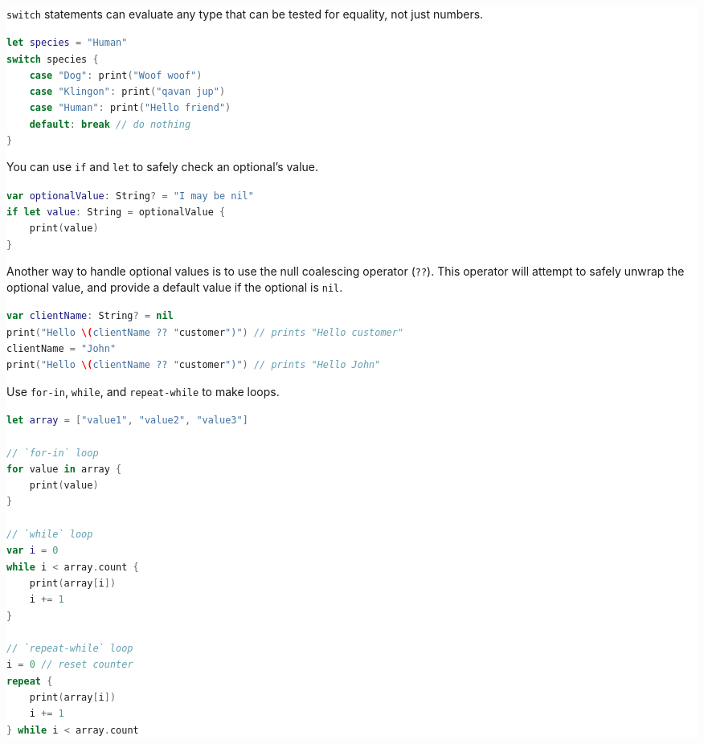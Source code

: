 `switch` statements can evaluate any type that can be tested for equality, not just numbers.

```swift
let species = "Human"
switch species {
    case "Dog": print("Woof woof")
    case "Klingon": print("qavan jup")
    case "Human": print("Hello friend")
    default: break // do nothing
}
```

You can use `if` and `let` to safely check an optional’s value.

```swift
var optionalValue: String? = "I may be nil"
if let value: String = optionalValue {
    print(value)
}
```

Another way to handle optional values is to use the  null coalescing operator (`??`). This operator will attempt to safely unwrap the optional value, and provide a default value if the optional is `nil`.

```swift
var clientName: String? = nil
print("Hello \(clientName ?? "customer")") // prints "Hello customer"
clientName = "John"
print("Hello \(clientName ?? "customer")") // prints "Hello John"
```

Use `for-in`, `while`, and `repeat-while` to make loops.

```swift
let array = ["value1", "value2", "value3"]

// `for-in` loop
for value in array {
    print(value)
}

// `while` loop
var i = 0
while i < array.count {
    print(array[i])
    i += 1
}

// `repeat-while` loop
i = 0 // reset counter
repeat {
    print(array[i])
    i += 1
} while i < array.count
```
